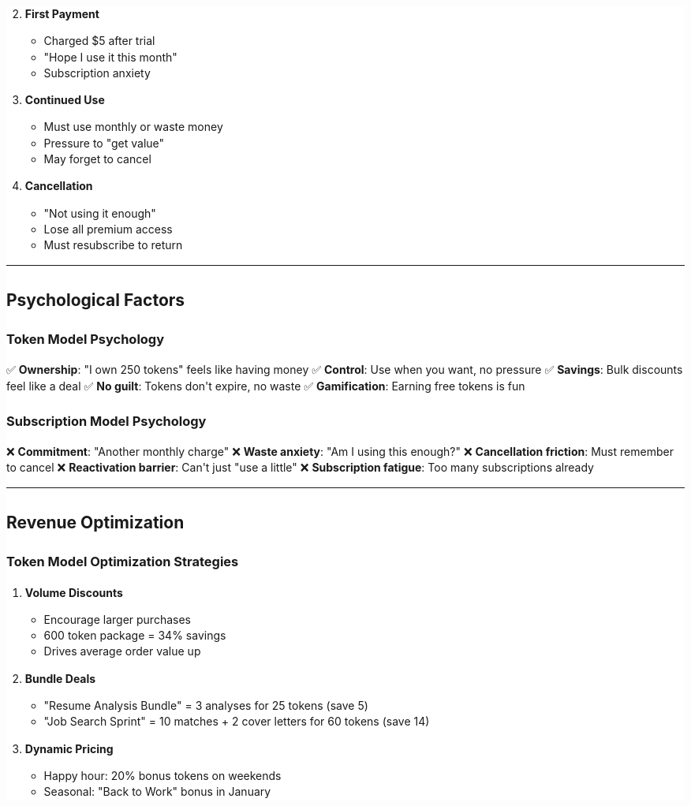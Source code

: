 2. **First Payment**
   - Charged $5 after trial
   - "Hope I use it this month"
   - Subscription anxiety

3. **Continued Use**
   - Must use monthly or waste money
   - Pressure to "get value"
   - May forget to cancel

4. **Cancellation**
   - "Not using it enough"
   - Lose all premium access
   - Must resubscribe to return

---

## Psychological Factors

### Token Model Psychology

✅ **Ownership**: "I own 250 tokens" feels like having money
✅ **Control**: Use when you want, no pressure
✅ **Savings**: Bulk discounts feel like a deal
✅ **No guilt**: Tokens don't expire, no waste
✅ **Gamification**: Earning free tokens is fun

### Subscription Model Psychology

❌ **Commitment**: "Another monthly charge"
❌ **Waste anxiety**: "Am I using this enough?"
❌ **Cancellation friction**: Must remember to cancel
❌ **Reactivation barrier**: Can't just "use a little"
❌ **Subscription fatigue**: Too many subscriptions already

---

## Revenue Optimization

### Token Model Optimization Strategies

1. **Volume Discounts**
   - Encourage larger purchases
   - 600 token package = 34% savings
   - Drives average order value up

2. **Bundle Deals**
   - "Resume Analysis Bundle" = 3 analyses for 25 tokens (save 5)
   - "Job Search Sprint" = 10 matches + 2 cover letters for 60 tokens (save 14)

3. **Dynamic Pricing**
   - Happy hour: 20% bonus tokens on weekends
   - Seasonal: "Back to Work" bonus in January

